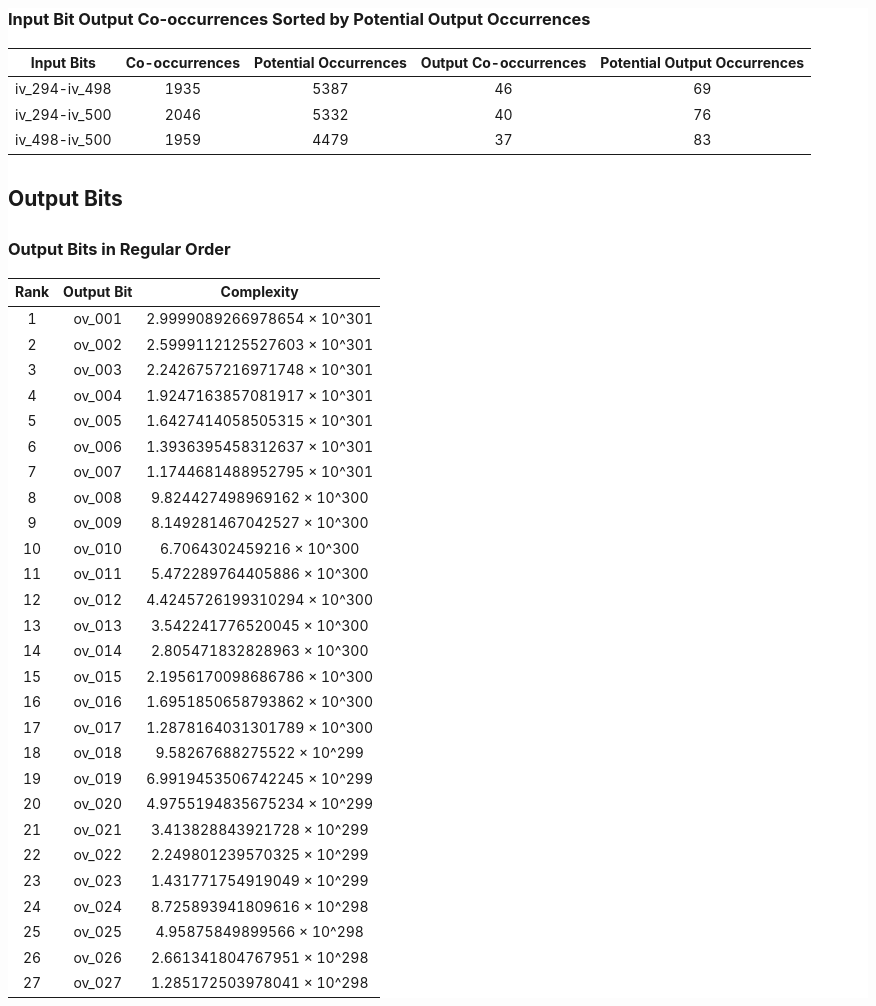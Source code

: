 ### Input Bit Output Co-occurrences Sorted by Potential Output Occurrences

| Input Bits | Co-occurrences | Potential Occurrences | Output Co-occurrences | Potential Output Occurrences |
|:----------:|:--------------:|:---------------------:|:---------------------:|:----------------------------:|
| iv_294-iv_498 | 1935 | 5387 | 46 | 69 |
| iv_294-iv_500 | 2046 | 5332 | 40 | 76 |
| iv_498-iv_500 | 1959 | 4479 | 37 | 83 |

## Output Bits

### Output Bits in Regular Order

| Rank | Output Bit | Complexity |
|:----:|:----------:|:----------:|
| 1 | ov_001 | 2.9999089266978654 × 10^301 |
| 2 | ov_002 | 2.5999112125527603 × 10^301 |
| 3 | ov_003 | 2.2426757216971748 × 10^301 |
| 4 | ov_004 | 1.9247163857081917 × 10^301 |
| 5 | ov_005 | 1.6427414058505315 × 10^301 |
| 6 | ov_006 | 1.3936395458312637 × 10^301 |
| 7 | ov_007 | 1.1744681488952795 × 10^301 |
| 8 | ov_008 | 9.824427498969162 × 10^300 |
| 9 | ov_009 | 8.149281467042527 × 10^300 |
| 10 | ov_010 | 6.7064302459216 × 10^300 |
| 11 | ov_011 | 5.472289764405886 × 10^300 |
| 12 | ov_012 | 4.4245726199310294 × 10^300 |
| 13 | ov_013 | 3.542241776520045 × 10^300 |
| 14 | ov_014 | 2.805471832828963 × 10^300 |
| 15 | ov_015 | 2.1956170098686786 × 10^300 |
| 16 | ov_016 | 1.6951850658793862 × 10^300 |
| 17 | ov_017 | 1.2878164031301789 × 10^300 |
| 18 | ov_018 | 9.58267688275522 × 10^299 |
| 19 | ov_019 | 6.9919453506742245 × 10^299 |
| 20 | ov_020 | 4.9755194835675234 × 10^299 |
| 21 | ov_021 | 3.413828843921728 × 10^299 |
| 22 | ov_022 | 2.249801239570325 × 10^299 |
| 23 | ov_023 | 1.431771754919049 × 10^299 |
| 24 | ov_024 | 8.725893941809616 × 10^298 |
| 25 | ov_025 | 4.95875849899566 × 10^298 |
| 26 | ov_026 | 2.661341804767951 × 10^298 |
| 27 | ov_027 | 1.285172503978041 × 10^298 |